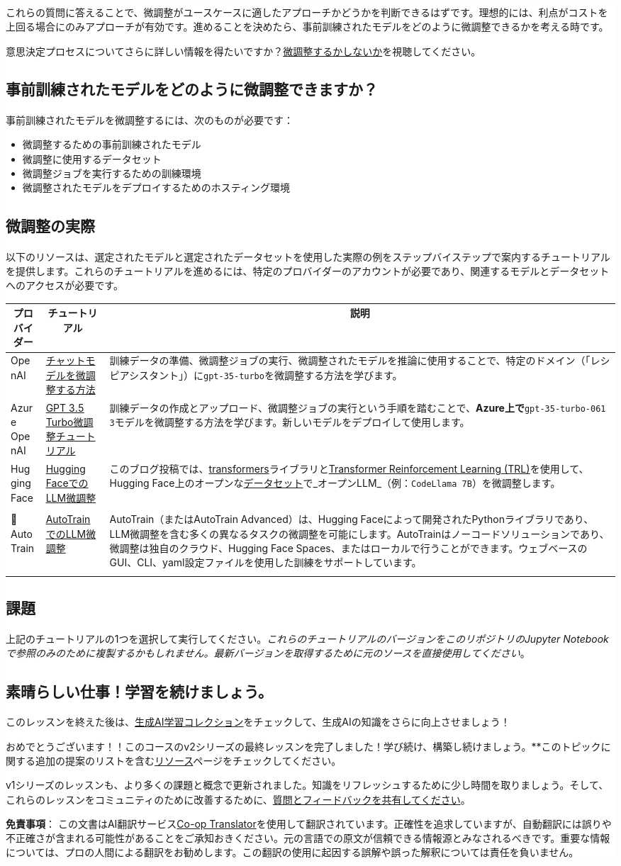 これらの質問に答えることで、微調整がユースケースに適したアプローチかどうかを判断できるはずです。理想的には、利点がコストを上回る場合にのみアプローチが有効です。進めることを決めたら、事前訓練されたモデルをどのように微調整できるかを考える時です。

意思決定プロセスについてさらに詳しい情報を得たいですか？[微調整するかしないか](https://www.youtube.com/watch?v=0Jo-z-MFxJs)を視聴してください。

## 事前訓練されたモデルをどのように微調整できますか？

事前訓練されたモデルを微調整するには、次のものが必要です：

- 微調整するための事前訓練されたモデル
- 微調整に使用するデータセット
- 微調整ジョブを実行するための訓練環境
- 微調整されたモデルをデプロイするためのホスティング環境

## 微調整の実際

以下のリソースは、選定されたモデルと選定されたデータセットを使用した実際の例をステップバイステップで案内するチュートリアルを提供します。これらのチュートリアルを進めるには、特定のプロバイダーのアカウントが必要であり、関連するモデルとデータセットへのアクセスが必要です。

| プロバイダー     | チュートリアル                                                                                                                                                                       | 説明                                                                                                                                                                                                                                                                                                                                                                                                                        |
| ------------ | ------------------------------------------------------------------------------------------------------------------------------------------------------------------------------ | ---------------------------------------------------------------------------------------------------------------------------------------------------------------------------------------------------------------------------------------------------------------------------------------------------------------------------------------------------------------------------------------------------------------------------------- |
| OpenAI       | [チャットモデルを微調整する方法](https://github.com/openai/openai-cookbook/blob/main/examples/How_to_finetune_chat_models.ipynb?WT.mc_id=academic-105485-koreyst)                | 訓練データの準備、微調整ジョブの実行、微調整されたモデルを推論に使用することで、特定のドメイン（「レシピアシスタント」）に`gpt-35-turbo`を微調整する方法を学びます。                                                                                                                                                                                                                                              |
| Azure OpenAI | [GPT 3.5 Turbo微調整チュートリアル](https://learn.microsoft.com/azure/ai-services/openai/tutorials/fine-tune?tabs=python-new%2Ccommand-line?WT.mc_id=academic-105485-koreyst) | 訓練データの作成とアップロード、微調整ジョブの実行という手順を踏むことで、**Azure上で**`gpt-35-turbo-0613`モデルを微調整する方法を学びます。新しいモデルをデプロイして使用します。                                                                                                                                                                                                                                                                 |
| Hugging Face | [Hugging FaceでのLLM微調整](https://www.philschmid.de/fine-tune-llms-in-2024-with-trl?WT.mc_id=academic-105485-koreyst)                                               | このブログ投稿では、[transformers](https://huggingface.co/docs/transformers/index?WT.mc_id=academic-105485-koreyst)ライブラリと[Transformer Reinforcement Learning (TRL)](https://huggingface.co/docs/trl/index?WT.mc_id=academic-105485-koreyst])を使用して、Hugging Face上のオープンな[データセット](https://huggingface.co/docs/datasets/index?WT.mc_id=academic-105485-koreyst)で_オープンLLM_（例：`CodeLlama 7B`）を微調整します。 |
|              |                                                                                                                                                                                |                                                                                                                                                                                                                                                                                                                                                                                                                                    |
| 🤗 AutoTrain | [AutoTrainでのLLM微調整](https://github.com/huggingface/autotrain-advanced/?WT.mc_id=academic-105485-koreyst)                                                         | AutoTrain（またはAutoTrain Advanced）は、Hugging Faceによって開発されたPythonライブラリであり、LLM微調整を含む多くの異なるタスクの微調整を可能にします。AutoTrainはノーコードソリューションであり、微調整は独自のクラウド、Hugging Face Spaces、またはローカルで行うことができます。ウェブベースのGUI、CLI、yaml設定ファイルを使用した訓練をサポートしています。                                                                               |
|              |                                                                                                                                                                                |                                                                                                                                                                                                                                                                                                                                                                                                                                    |

## 課題

上記のチュートリアルの1つを選択して実行してください。_これらのチュートリアルのバージョンをこのリポジトリのJupyter Notebookで参照のみのために複製するかもしれません。最新バージョンを取得するために元のソースを直接使用してください_。

## 素晴らしい仕事！学習を続けましょう。

このレッスンを終えた後は、[生成AI学習コレクション](https://aka.ms/genai-collection?WT.mc_id=academic-105485-koreyst)をチェックして、生成AIの知識をさらに向上させましょう！

おめでとうございます！！このコースのv2シリーズの最終レッスンを完了しました！学び続け、構築し続けましょう。**このトピックに関する追加の提案のリストを含む[リソース](RESOURCES.md?WT.mc_id=academic-105485-koreyst)ページをチェックしてください。

v1シリーズのレッスンも、より多くの課題と概念で更新されました。知識をリフレッシュするために少し時間を取りましょう。そして、これらのレッスンをコミュニティのために改善するために、[質問とフィードバックを共有してください](https://github.com/microsoft/generative-ai-for-beginners/issues?WT.mc_id=academic-105485-koreyst)。

**免責事項**：
この文書はAI翻訳サービス[Co-op Translator](https://github.com/Azure/co-op-translator)を使用して翻訳されています。正確性を追求していますが、自動翻訳には誤りや不正確さが含まれる可能性があることをご承知おきください。元の言語での原文が信頼できる情報源とみなされるべきです。重要な情報については、プロの人間による翻訳をお勧めします。この翻訳の使用に起因する誤解や誤った解釈については責任を負いません。